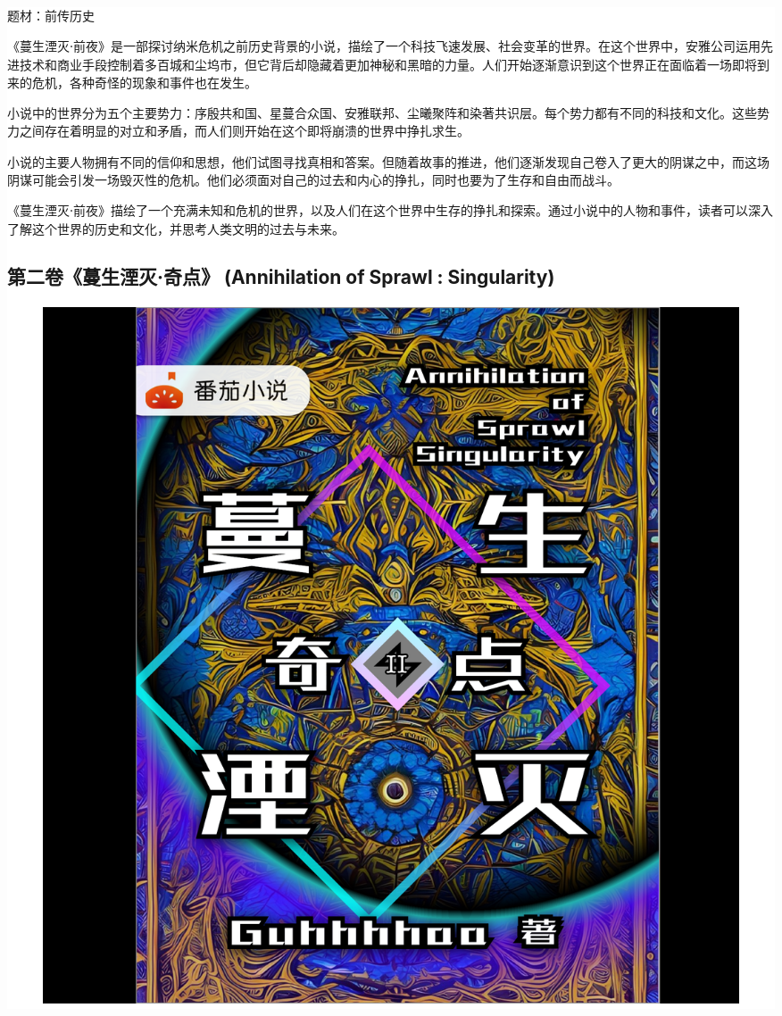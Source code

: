 题材：前传历史

《蔓生湮灭·前夜》是一部探讨纳米危机之前历史背景的小说，描绘了一个科技飞速发展、社会变革的世界。在这个世界中，安雅公司运用先进技术和商业手段控制着多百城和尘坞市，但它背后却隐藏着更加神秘和黑暗的力量。人们开始逐渐意识到这个世界正在面临着一场即将到来的危机，各种奇怪的现象和事件也在发生。

小说中的世界分为五个主要势力：序殷共和国、星蔓合众国、安雅联邦、尘曦聚阵和染著共识层。每个势力都有不同的科技和文化。这些势力之间存在着明显的对立和矛盾，而人们则开始在这个即将崩溃的世界中挣扎求生。

小说的主要人物拥有不同的信仰和思想，他们试图寻找真相和答案。但随着故事的推进，他们逐渐发现自己卷入了更大的阴谋之中，而这场阴谋可能会引发一场毁灭性的危机。他们必须面对自己的过去和内心的挣扎，同时也要为了生存和自由而战斗。

《蔓生湮灭·前夜》描绘了一个充满未知和危机的世界，以及人们在这个世界中生存的挣扎和探索。通过小说中的人物和事件，读者可以深入了解这个世界的历史和文化，并思考人类文明的过去与未来。

## 第二卷《蔓生湮灭·奇点》 (Annihilation of Sprawl : Singularity)



<figure><img src=".gitbook/assets/番茄蔓生湮灭2.png" alt=""><figcaption></figcaption></figure>
